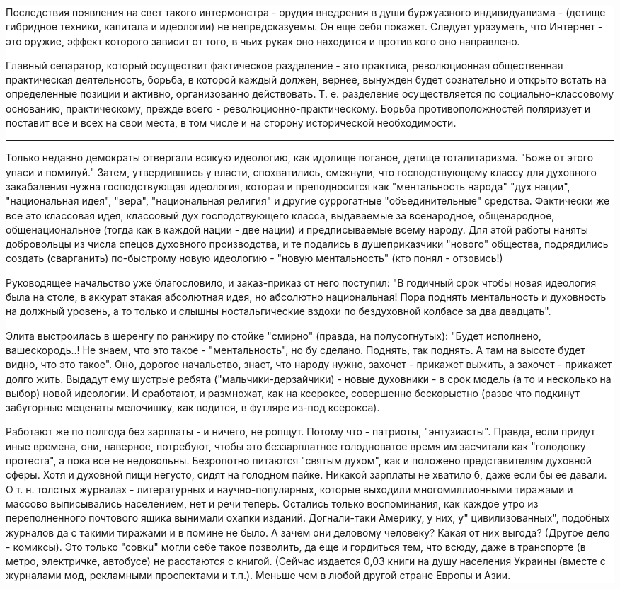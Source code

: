 Последствия появления на свет такого интермонстра - орудия внедрения в души буржуазного индивидуализма - (детище гибридное техники, капитала и идеологии) не непредсказуемы. Он еще себя покажет. Следует уразуметь, что Интернет - это оружие, эффект которого зависит от того, в чьих руках оно находится и против кого оно направлено.

Главный сепаратор, который осуществит фактическое разделение - это практика, революционная общественная практическая деятельность, борьба, в которой каждый должен, вернее, вынужден будет сознательно и открыто встать на определенные позиции и активно, организованно действовать. Т. е. разделение осуществляется по социально-классовому основанию, практическому, прежде всего - революционно-практическому. Борьба противоположностей поляризует и поставит все и всех на свои места, в том числе и на сторону исторической необходимости.

* * *



Только недавно демократы отвергали всякую идеологию, как идолище поганое, детище тоталитаризма. "Боже от этого упаси и помилуй." Затем, утвердившись у власти, спохватились, смекнули, что господствующему классу для духовного закабаления нужна господствующая идеология, которая и преподносится как "ментальность народа" "дух нации", "национальная идея", "вера", "национальная религия" и другие суррогатные "объединительные" средства. Фактически же все это классовая идея, классовый дух господствующего класса, выдаваемые за всенародное, общенародное, общенациональное (тогда как в каждой нации - две нации) и предписываемые всему народу. Для этой работы наняты добровольцы из числа спецов духовного производства, и те подались в душеприказчики "нового" общества, подрядились создать (сварганить) по-быстрому новую идеологию - "новую ментальность" (кто понял - отзовись!)



Руководящее начальство уже благословило, и заказ-приказ от него поступил: "В годичный срок чтобы новая идеология была на столе, в аккурат этакая абсолютная идея, но абсолютно национальная! Пора поднять ментальность и духовность на должный уровень, а то только и слышны ностальгические вздохи по бездуховной колбасе за два двадцать".



Элита выстроилась в шеренгу по ранжиру по стойке "смирно" (правда, на полусогнутых): "Будет исполнено, вашескородь..! Не знаем, что это такое - "ментальность", но бу сделано. Поднять, так поднять. А там на высоте будет видно, что это такое". Оно, дорогое начальство, знает, что народу нужно, захочет - прикажет выжить, а захочет - прикажет долго жить. Выдадут ему шустрые ребята ("мальчики-дерзайчики) - новые духовники - в срок модель (а то и несколько на выбор) новой идеологии. И сработают, и размножат, как на ксероксе, совершенно бескорыстно (разве что подкинут забугорные меценаты мелочишку, как водится, в футляре из-под ксерокса).



Работают же по полгода без зарплаты - и ничего, не ропщут. Потому что - патриоты, "энтузиасты". Правда, если придут иные времена, они, наверное, потребуют, чтобы это беззарплатное голодноватое время им засчитали как "голодовку протеста", а пока все не недовольны. Безропотно питаются "святым духом", как и положено представителям духовной сферы. Хотя и духовной пищи негусто, сидят на голодном пайке. Никакой зарплаты не хватило б, даже если бы ее давали. О т. н. толстых журналах - литературных и научно-популярных, которые выходили многомиллионными тиражами и массово выписывались населением, нет и речи теперь. Остались только воспоминания, как каждое утро из переполненного почтового ящика вынимали охапки изданий. Догнали-таки Америку, у них, у" цивилизованных", подобных журналов да с такими тиражами и в помине не было. А зачем они деловому человеку? Какая от них выгода? (Другое дело - комиксы). Это только "совкu" могли себе такое позволить, да еще и гордиться тем, что всюду, даже в транспорте (в метро, электричке, автобусе) не расстаются с книгой. (Сейчас издается 0,03 книги на душу населения Украины (вместе с журналами мод, рекламными проспектами и т.п.). Меньше чем в любой другой стране Европы и Азии.
